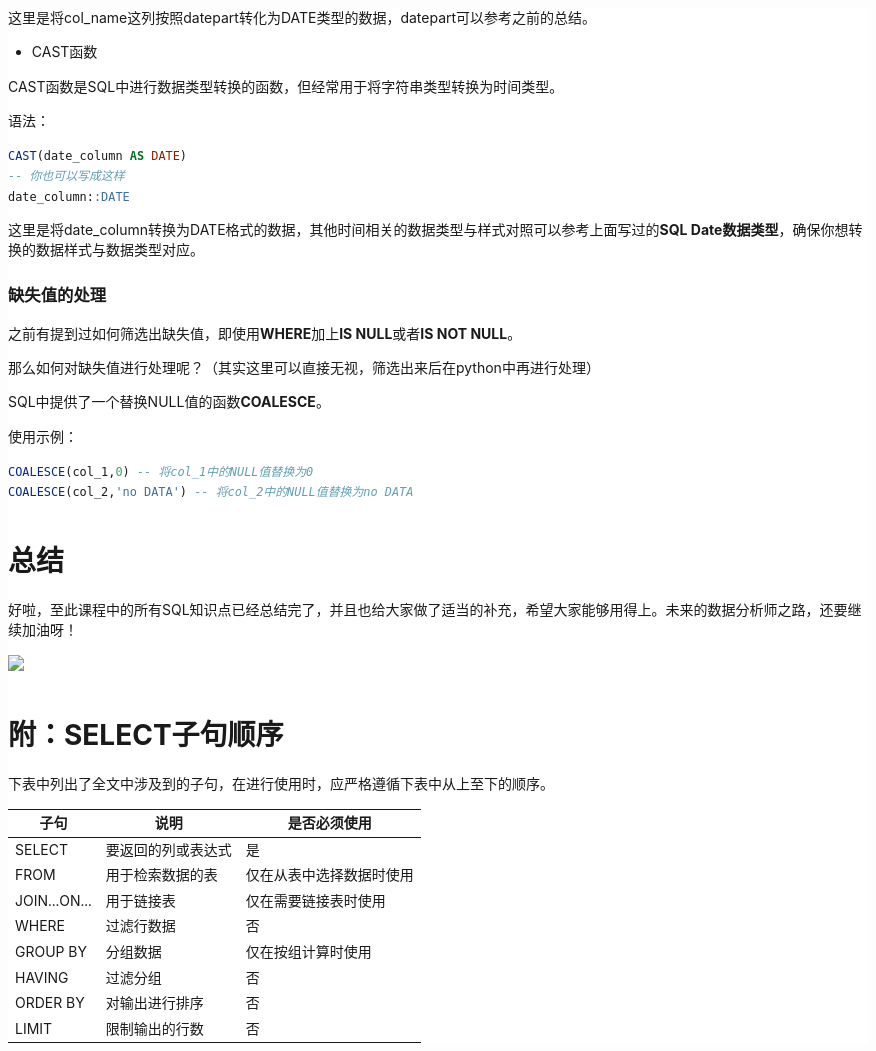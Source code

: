 这里是将col_name这列按照datepart转化为DATE类型的数据，datepart可以参考之前的总结。

- CAST函数

CAST函数是SQL中进行数据类型转换的函数，但经常用于将字符串类型转换为时间类型。

语法：

```sql
CAST(date_column AS DATE)
-- 你也可以写成这样
date_column::DATE
```

这里是将date_column转换为DATE格式的数据，其他时间相关的数据类型与样式对照可以参考上面写过的**SQL Date数据类型**，确保你想转换的数据样式与数据类型对应。

### 缺失值的处理

之前有提到过如何筛选出缺失值，即使用**WHERE**加上**IS NULL**或者**IS NOT NULL**。

那么如何对缺失值进行处理呢？（其实这里可以直接无视，筛选出来后在python中再进行处理）

SQL中提供了一个替换NULL值的函数**COALESCE**。

使用示例：

```sql
COALESCE(col_1,0) -- 将col_1中的NULL值替换为0
COALESCE(col_2,'no DATA') -- 将col_2中的NULL值替换为no DATA
```

# 总结

好啦，至此课程中的所有SQL知识点已经总结完了，并且也给大家做了适当的补充，希望大家能够用得上。未来的数据分析师之路，还要继续加油呀！

![](http://wx4.sinaimg.cn/bmiddle/006Cmetyly1fmtcyy5h20j30dw0dwaiw.jpg)

# 附：SELECT子句顺序

下表中列出了全文中涉及到的子句，在进行使用时，应严格遵循下表中从上至下的顺序。

| 子句         | 说明               | 是否必须使用             |
| ------------ | ------------------ | ------------------------ |
| SELECT       | 要返回的列或表达式 | 是                       |
| FROM         | 用于检索数据的表   | 仅在从表中选择数据时使用 |
| JOIN...ON... | 用于链接表         | 仅在需要链接表时使用     |
| WHERE        | 过滤行数据         | 否                       |
| GROUP BY     | 分组数据           | 仅在按组计算时使用       |
| HAVING       | 过滤分组           | 否                       |
| ORDER BY     | 对输出进行排序     | 否                       |
| LIMIT        | 限制输出的行数     | 否                       |



